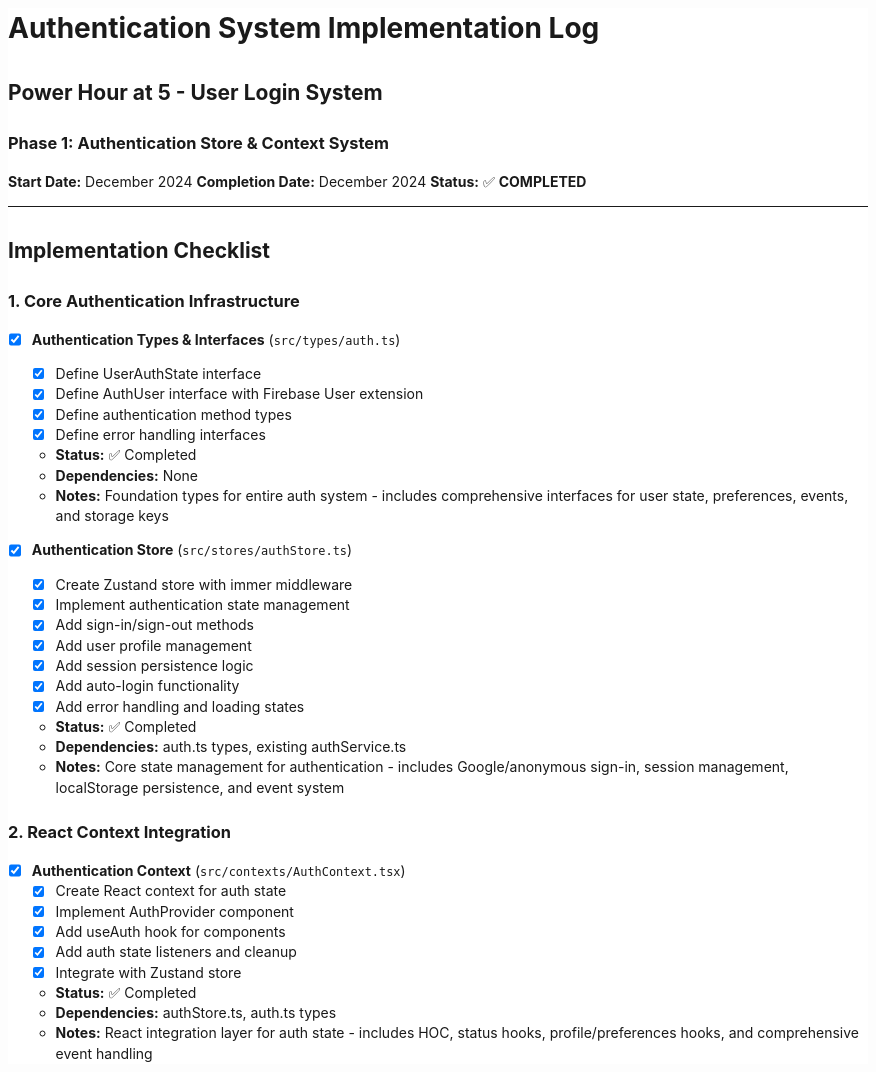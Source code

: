 # Authentication System Implementation Log
## Power Hour at 5 - User Login System

### Phase 1: Authentication Store & Context System
**Start Date:** December 2024
**Completion Date:** December 2024
**Status:** ✅ **COMPLETED**

---

## Implementation Checklist

### 1. Core Authentication Infrastructure
- [x] **Authentication Types & Interfaces** (`src/types/auth.ts`)
  - [x] Define UserAuthState interface
  - [x] Define AuthUser interface with Firebase User extension
  - [x] Define authentication method types
  - [x] Define error handling interfaces
  - **Status:** ✅ Completed
  - **Dependencies:** None
  - **Notes:** Foundation types for entire auth system - includes comprehensive interfaces for user state, preferences, events, and storage keys

- [x] **Authentication Store** (`src/stores/authStore.ts`)
  - [x] Create Zustand store with immer middleware
  - [x] Implement authentication state management
  - [x] Add sign-in/sign-out methods
  - [x] Add user profile management
  - [x] Add session persistence logic
  - [x] Add auto-login functionality
  - [x] Add error handling and loading states
  - **Status:** ✅ Completed
  - **Dependencies:** auth.ts types, existing authService.ts
  - **Notes:** Core state management for authentication - includes Google/anonymous sign-in, session management, localStorage persistence, and event system

### 2. React Context Integration
- [x] **Authentication Context** (`src/contexts/AuthContext.tsx`)
  - [x] Create React context for auth state
  - [x] Implement AuthProvider component
  - [x] Add useAuth hook for components
  - [x] Add auth state listeners and cleanup
  - [x] Integrate with Zustand store
  - **Status:** ✅ Completed
  - **Dependencies:** authStore.ts, auth.ts types
  - **Notes:** React integration layer for auth state - includes HOC, status hooks, profile/preferences hooks, and comprehensive event handling
